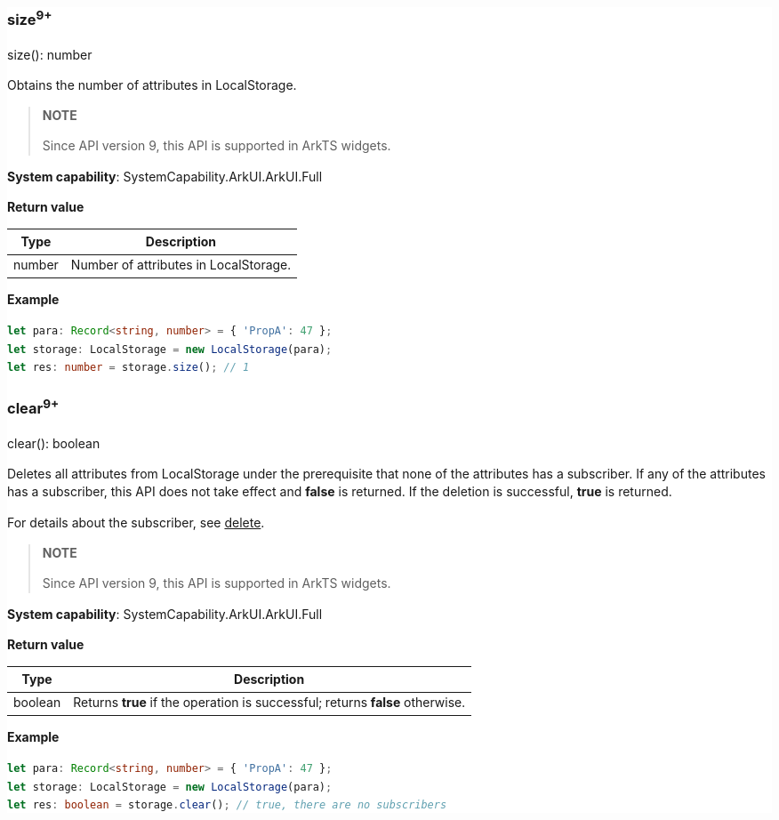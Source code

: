 
### size<sup>9+</sup>

size(): number

Obtains the number of attributes in LocalStorage.

> **NOTE**
>
> Since API version 9, this API is supported in ArkTS widgets.

**System capability**: SystemCapability.ArkUI.ArkUI.Full

**Return value**

| Type  | Description                        |
| ------ | ---------------------------- |
| number | Number of attributes in LocalStorage.|

**Example**
```ts
let para: Record<string, number> = { 'PropA': 47 };
let storage: LocalStorage = new LocalStorage(para);
let res: number = storage.size(); // 1
```


### clear<sup>9+</sup>

clear(): boolean

Deletes all attributes from LocalStorage under the prerequisite that none of the attributes has a subscriber. If any of the attributes has a subscriber, this API does not take effect and **false** is returned. If the deletion is successful, **true** is returned.

For details about the subscriber, see [delete](#delete9).

> **NOTE**
>
> Since API version 9, this API is supported in ArkTS widgets.

**System capability**: SystemCapability.ArkUI.ArkUI.Full

**Return value**


| Type   | Description                                                        |
| ------- | ------------------------------------------------------------ |
| boolean | Returns **true** if the operation is successful; returns **false** otherwise.|


**Example**
```ts
let para: Record<string, number> = { 'PropA': 47 };
let storage: LocalStorage = new LocalStorage(para);
let res: boolean = storage.clear(); // true, there are no subscribers
```

